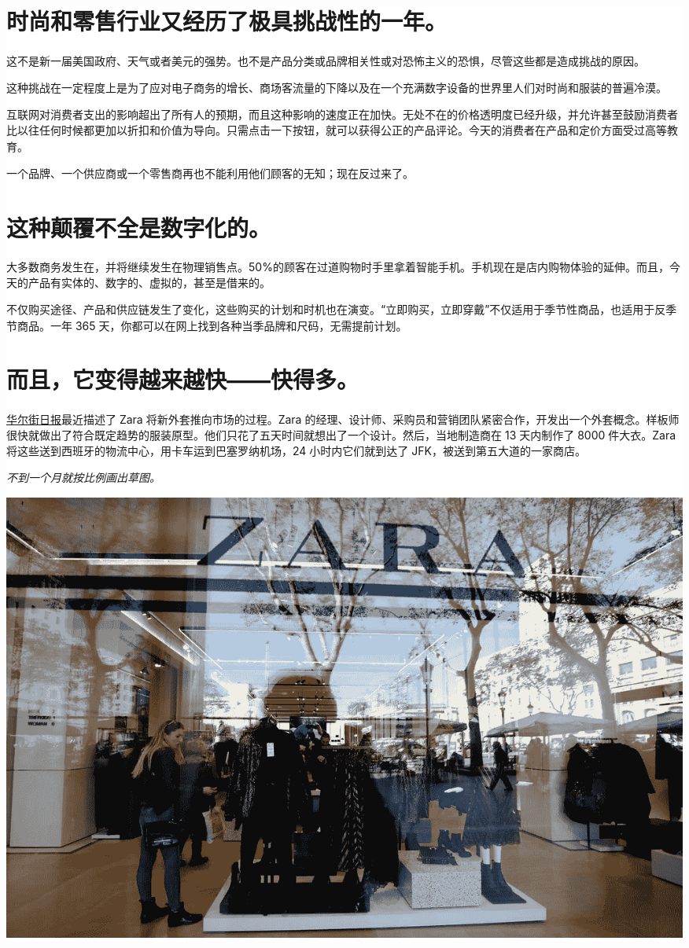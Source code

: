 # 时尚和零售行业又经历了极具挑战性的一年。

这不是新一届美国政府、天气或者美元的强势。也不是产品分类或品牌相关性或对恐怖主义的恐惧，尽管这些都是造成挑战的原因。

这种挑战在一定程度上是为了应对电子商务的增长、商场客流量的下降以及在一个充满数字设备的世界里人们对时尚和服装的普遍冷漠。

互联网对消费者支出的影响超出了所有人的预期，而且这种影响的速度正在加快。无处不在的价格透明度已经升级，并允许甚至鼓励消费者比以往任何时候都更加以折扣和价值为导向。只需点击一下按钮，就可以获得公正的产品评论。今天的消费者在产品和定价方面受过高等教育。

一个品牌、一个供应商或一个零售商再也不能利用他们顾客的无知；现在反过来了。

# 这种颠覆不全是数字化的。

大多数商务发生在，并将继续发生在物理销售点。50%的顾客在过道购物时手里拿着智能手机。手机现在是店内购物体验的延伸。而且，今天的产品有实体的、数字的、虚拟的，甚至是借来的。

不仅购买途径、产品和供应链发生了变化，这些购买的计划和时机也在演变。“立即购买，立即穿戴”不仅适用于季节性商品，也适用于反季节商品。一年 365 天，你都可以在网上找到各种当季品牌和尺码，无需提前计划。

# 而且，它变得越来越快——快得多。

[华尔街日报](http://www.wsj.com/articles/fast-fashion-how-a-zara-coat-went-from-design-to-fifth-avenue-in-25-days-1481020203)最近描述了 Zara 将新外套推向市场的过程。Zara 的经理、设计师、采购员和营销团队紧密合作，开发出一个外套概念。样板师很快就做出了符合既定趋势的服装原型。他们只花了五天时间就想出了一个设计。然后，当地制造商在 13 天内制作了 8000 件大衣。Zara 将这些送到西班牙的物流中心，用卡车运到巴塞罗纳机场，24 小时内它们就到达了 JFK，被送到第五大道的一家商店。

*不到一个月就按比例画出草图。*

![](img/cafaf15d790ce45b04349a3463d1f014.png)
